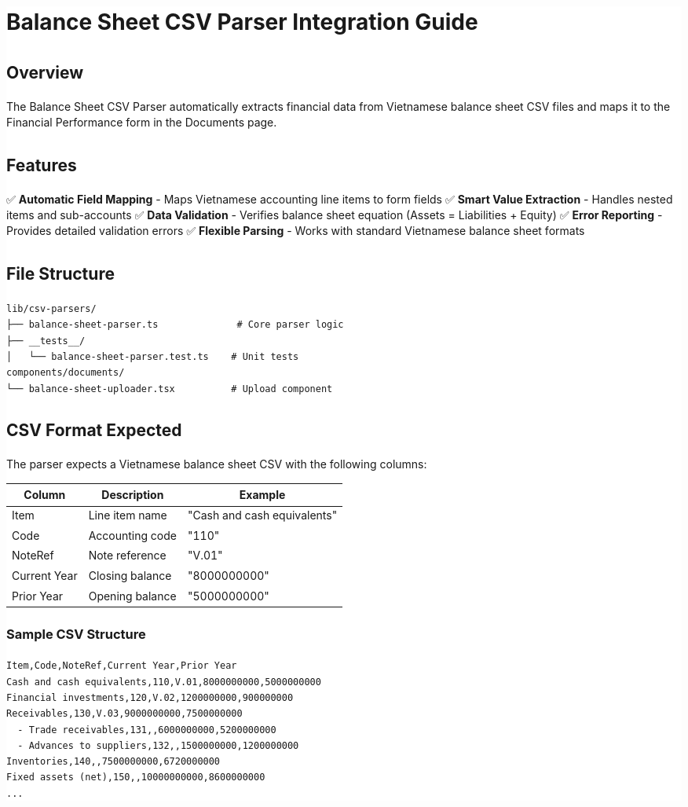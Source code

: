 # Balance Sheet CSV Parser Integration Guide

## Overview

The Balance Sheet CSV Parser automatically extracts financial data from Vietnamese balance sheet CSV files and maps it to the Financial Performance form in the Documents page.

## Features

✅ **Automatic Field Mapping** - Maps Vietnamese accounting line items to form fields
✅ **Smart Value Extraction** - Handles nested items and sub-accounts
✅ **Data Validation** - Verifies balance sheet equation (Assets = Liabilities + Equity)
✅ **Error Reporting** - Provides detailed validation errors
✅ **Flexible Parsing** - Works with standard Vietnamese balance sheet formats

## File Structure

```
lib/csv-parsers/
├── balance-sheet-parser.ts              # Core parser logic
├── __tests__/
│   └── balance-sheet-parser.test.ts    # Unit tests
components/documents/
└── balance-sheet-uploader.tsx          # Upload component
```

## CSV Format Expected

The parser expects a Vietnamese balance sheet CSV with the following columns:

| Column | Description | Example |
|--------|-------------|---------|
| Item | Line item name | "Cash and cash equivalents" |
| Code | Accounting code | "110" |
| NoteRef | Note reference | "V.01" |
| Current Year | Closing balance | "8000000000" |
| Prior Year | Opening balance | "5000000000" |

### Sample CSV Structure

```csv
Item,Code,NoteRef,Current Year,Prior Year
Cash and cash equivalents,110,V.01,8000000000,5000000000
Financial investments,120,V.02,1200000000,900000000
Receivables,130,V.03,9000000000,7500000000
  - Trade receivables,131,,6000000000,5200000000
  - Advances to suppliers,132,,1500000000,1200000000
Inventories,140,,7500000000,6720000000
Fixed assets (net),150,,10000000000,8600000000
...
```
